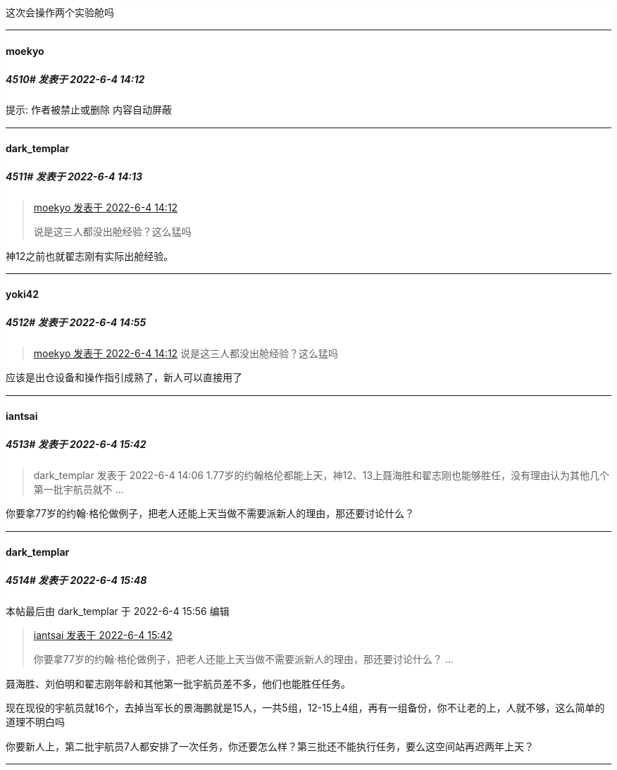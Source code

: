 这次会操作两个实验舱吗

*****

####  moekyo  
##### 4510#       发表于 2022-6-4 14:12

提示: 作者被禁止或删除 内容自动屏蔽

*****

####  dark_templar  
##### 4511#       发表于 2022-6-4 14:13

<blockquote><a href="httphttps://bbs.saraba1st.com/2b/forum.php?mod=redirect&amp;goto=findpost&amp;pid=56119958&amp;ptid=2001539" target="_blank">moekyo 发表于 2022-6-4 14:12</a>

说是这三人都没出舱经验？这么猛吗</blockquote>
神12之前也就翟志刚有实际出舱经验。

*****

####  yoki42  
##### 4512#       发表于 2022-6-4 14:55

<blockquote><a href="httphttps://bbs.saraba1st.com/2b/forum.php?mod=redirect&amp;goto=findpost&amp;pid=56119958&amp;ptid=2001539" target="_blank">moekyo 发表于 2022-6-4 14:12</a>
说是这三人都没出舱经验？这么猛吗</blockquote>
应该是出仓设备和操作指引成熟了，新人可以直接用了

*****

####  iantsai  
##### 4513#       发表于 2022-6-4 15:42

<blockquote>dark_templar 发表于 2022-6-4 14:06
1.77岁的约翰格伦都能上天，神12、13上聂海胜和翟志刚也能够胜任，没有理由认为其他几个第一批宇航员就不 ...</blockquote>你要拿77岁的约翰·格伦做例子，把老人还能上天当做不需要派新人的理由，那还要讨论什么？

*****

####  dark_templar  
##### 4514#       发表于 2022-6-4 15:48

 本帖最后由 dark_templar 于 2022-6-4 15:56 编辑 
<blockquote><a href="httphttps://bbs.saraba1st.com/2b/forum.php?mod=redirect&amp;goto=findpost&amp;pid=56120676&amp;ptid=2001539" target="_blank">iantsai 发表于 2022-6-4 15:42</a>

你要拿77岁的约翰·格伦做例子，把老人还能上天当做不需要派新人的理由，那还要讨论什么？ ...</blockquote>
聂海胜、刘伯明和翟志刚年龄和其他第一批宇航员差不多，他们也能胜任任务。

现在现役的宇航员就16个，去掉当军长的景海鹏就是15人，一共5组，12-15上4组，再有一组备份，你不让老的上，人就不够，这么简单的道理不明白吗

你要新人上，第二批宇航员7人都安排了一次任务，你还要怎么样？第三批还不能执行任务，要么这空间站再迟两年上天？

*****
